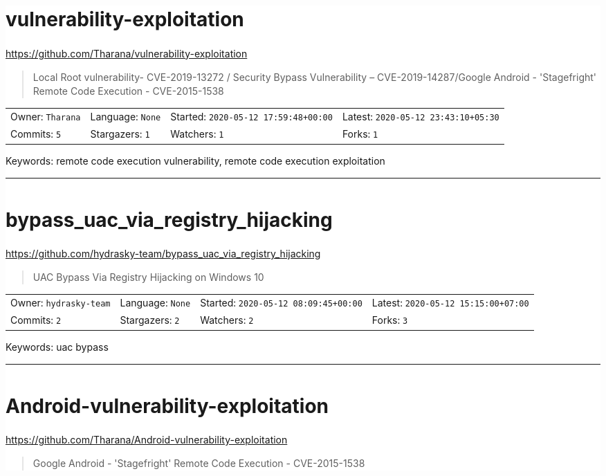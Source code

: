 
# vulnerability-exploitation

https://github.com/Tharana/vulnerability-exploitation
<blockquote>
Local Root vulnerability- CVE-2019-13272 / Security Bypass Vulnerability – CVE-2019-14287/Google Android - 'Stagefright' Remote Code Execution - CVE-2015-1538
</blockquote>

<table><tr>
<tr><td>Owner: <code>Tharana</code></td>
    <td>Language: <code>None</code></td>
    <td>Started: <code>2020-05-12 17:59:48+00:00</code></td>
    <td>Latest: <code>2020-05-12 23:43:10+05:30</code></td></tr>
<tr><td>Commits: <code>5</code></td>
    <td>Stargazers: <code>1</code></td>
    <td>Watchers: <code>1</code></td>
    <td>Forks: <code>1</code></td></tr>
</table>
Keywords: remote code execution vulnerability, remote code execution exploitation

---

# bypass_uac_via_registry_hijacking

https://github.com/hydrasky-team/bypass_uac_via_registry_hijacking
<blockquote>
UAC Bypass Via Registry Hijacking on Windows 10
</blockquote>

<table><tr>
<tr><td>Owner: <code>hydrasky-team</code></td>
    <td>Language: <code>None</code></td>
    <td>Started: <code>2020-05-12 08:09:45+00:00</code></td>
    <td>Latest: <code>2020-05-12 15:15:00+07:00</code></td></tr>
<tr><td>Commits: <code>2</code></td>
    <td>Stargazers: <code>2</code></td>
    <td>Watchers: <code>2</code></td>
    <td>Forks: <code>3</code></td></tr>
</table>
Keywords: uac bypass

---

# Android-vulnerability-exploitation

https://github.com/Tharana/Android-vulnerability-exploitation
<blockquote>
Google Android - 'Stagefright' Remote Code Execution - CVE-2015-1538
</blockquote>
